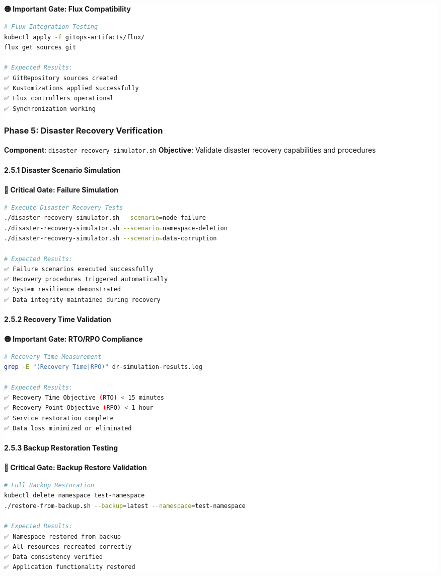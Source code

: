 **🟡 Important Gate: Flux Compatibility**
```bash
# Flux Integration Testing
kubectl apply -f gitops-artifacts/flux/
flux get sources git

# Expected Results:
✅ GitRepository sources created
✅ Kustomizations applied successfully
✅ Flux controllers operational
✅ Synchronization working
```

### Phase 5: Disaster Recovery Verification
**Component**: `disaster-recovery-simulator.sh`
**Objective**: Validate disaster recovery capabilities and procedures

#### 2.5.1 Disaster Scenario Simulation
**🔴 Critical Gate: Failure Simulation**
```bash
# Execute Disaster Recovery Tests
./disaster-recovery-simulator.sh --scenario=node-failure
./disaster-recovery-simulator.sh --scenario=namespace-deletion
./disaster-recovery-simulator.sh --scenario=data-corruption

# Expected Results:
✅ Failure scenarios executed successfully
✅ Recovery procedures triggered automatically
✅ System resilience demonstrated
✅ Data integrity maintained during recovery
```

#### 2.5.2 Recovery Time Validation
**🟡 Important Gate: RTO/RPO Compliance**
```bash
# Recovery Time Measurement
grep -E "(Recovery Time|RPO)" dr-simulation-results.log

# Expected Results:
✅ Recovery Time Objective (RTO) < 15 minutes
✅ Recovery Point Objective (RPO) < 1 hour
✅ Service restoration complete
✅ Data loss minimized or eliminated
```

#### 2.5.3 Backup Restoration Testing
**🔴 Critical Gate: Backup Restore Validation**
```bash
# Full Backup Restoration
kubectl delete namespace test-namespace
./restore-from-backup.sh --backup=latest --namespace=test-namespace

# Expected Results:
✅ Namespace restored from backup
✅ All resources recreated correctly
✅ Data consistency verified
✅ Application functionality restored
```
